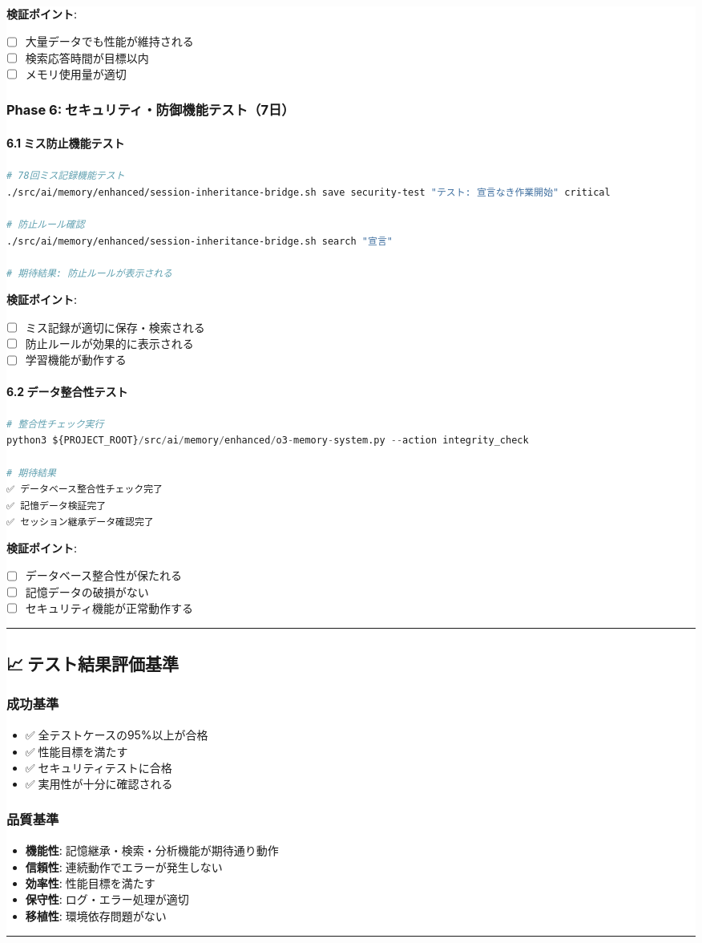 **検証ポイント**:
- [ ] 大量データでも性能が維持される
- [ ] 検索応答時間が目標以内
- [ ] メモリ使用量が適切

### Phase 6: セキュリティ・防御機能テスト（7日）

#### 6.1 ミス防止機能テスト
```bash
# 78回ミス記録機能テスト
./src/ai/memory/enhanced/session-inheritance-bridge.sh save security-test "テスト: 宣言なき作業開始" critical

# 防止ルール確認
./src/ai/memory/enhanced/session-inheritance-bridge.sh search "宣言"

# 期待結果: 防止ルールが表示される
```

**検証ポイント**:
- [ ] ミス記録が適切に保存・検索される
- [ ] 防止ルールが効果的に表示される
- [ ] 学習機能が動作する

#### 6.2 データ整合性テスト
```python
# 整合性チェック実行
python3 ${PROJECT_ROOT}/src/ai/memory/enhanced/o3-memory-system.py --action integrity_check

# 期待結果
✅ データベース整合性チェック完了
✅ 記憶データ検証完了
✅ セッション継承データ確認完了
```

**検証ポイント**:
- [ ] データベース整合性が保たれる
- [ ] 記憶データの破損がない
- [ ] セキュリティ機能が正常動作する

---

## 📈 テスト結果評価基準

### 成功基準
- ✅ 全テストケースの95%以上が合格
- ✅ 性能目標を満たす
- ✅ セキュリティテストに合格
- ✅ 実用性が十分に確認される

### 品質基準
- **機能性**: 記憶継承・検索・分析機能が期待通り動作
- **信頼性**: 連続動作でエラーが発生しない
- **効率性**: 性能目標を満たす
- **保守性**: ログ・エラー処理が適切
- **移植性**: 環境依存問題がない

---